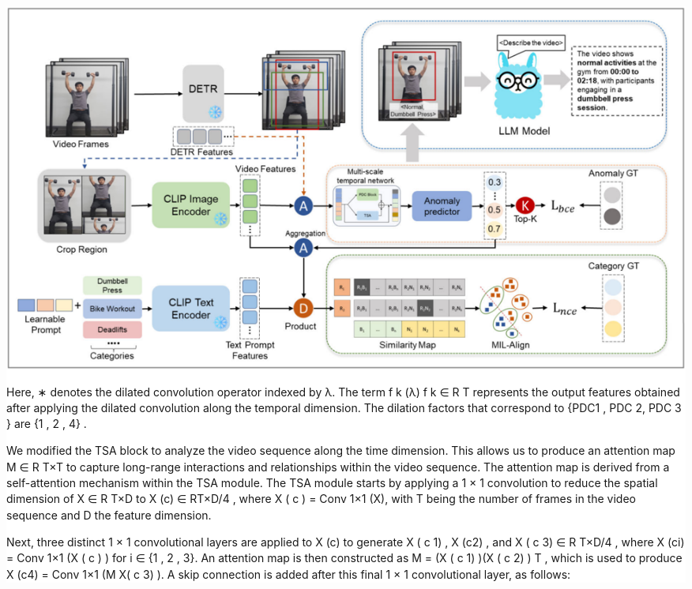 ![Image](artifacts/image_000001_22cfe3f056d79d14acdc2cc063931c83f6125546fcb7e6d4e1638a70811d33c4.png)

Here, ∗ denotes the dilated convolution operator indexed by λ. The term f
k (λ) f
k ∈ R T represents the output features obtained after applying the dilated convolution along the temporal dimension. The dilation factors that correspond to {PDC1 , PDC 2, PDC 3 } are {1 , 2 , 4} .

We modified the TSA block to analyze the video sequence along the time dimension. This allows us to produce an attention map M ∈ R T×T to capture long-range interactions and relationships within the video sequence. The attention map is derived from a self-attention mechanism within the TSA module. The TSA module starts by applying a 1 × 1 convolution to reduce the spatial dimension of X ∈ R T×D to X
(c) ∈ RT×D/4
, where X
( c ) = Conv 1×1 (X), with T being the number of frames in the video sequence and D the feature dimension.

Next, three distinct 1 × 1 convolutional layers are applied to X
(c)
to generate X
( c 1) , X
(c2)
, and X
( c 3) ∈ R T×D/4 , where X
(ci) = Conv 1×1 (X
( c ) ) for i ∈ {1 , 2 , 3}. An attention map is then constructed as M = (X
( c 1) )(X
( c 2) ) T , which is used to produce X (c4) = Conv 1×1 (M X( c 3) ). A skip connection is added after this final 1 × 1 convolutional layer, as follows:
